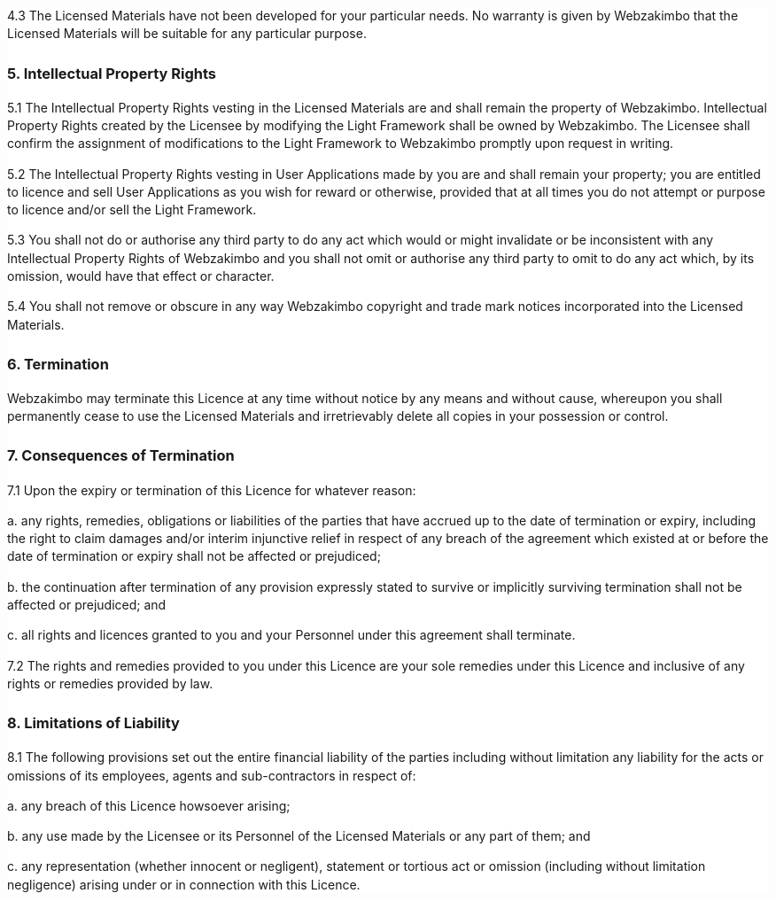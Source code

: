 4.3	The Licensed Materials have not been developed for your particular needs. No warranty is given by Webzakimbo that the Licensed Materials will be suitable for any particular purpose.

### 5. Intellectual Property Rights

5.1	The Intellectual Property Rights vesting in the Licensed Materials are and shall remain the property of Webzakimbo. Intellectual Property Rights created by the Licensee by modifying the Light Framework shall be owned by Webzakimbo. The Licensee shall confirm the assignment of modifications to the Light Framework to Webzakimbo promptly upon request in writing.

5.2	The Intellectual Property Rights vesting in User Applications made by you are and shall remain your property; you are entitled to licence and sell User Applications as you wish for reward or otherwise, provided that at all times you do not attempt or purpose to licence and/or sell the Light Framework.

5.3	You shall not do or authorise any third party to do any act which would or might invalidate or be inconsistent with any Intellectual Property Rights of Webzakimbo and you shall not omit or authorise any third party to omit to do any act which, by its omission, would have that effect or character.

5.4	You shall not remove or obscure in any way Webzakimbo copyright and trade mark notices incorporated into the Licensed Materials.

### 6. Termination
Webzakimbo may terminate this Licence at any time without notice by any means and without cause, whereupon you shall permanently cease to use the Licensed Materials and irretrievably delete all copies in your possession or control.

### 7. Consequences of Termination
7.1	Upon the expiry or termination of this Licence for whatever reason:

a.	any rights, remedies, obligations or liabilities of the parties that have accrued up to the date of termination or expiry, including the right to claim damages and/or interim injunctive relief in respect of any breach of the agreement which existed at or before the date of termination or expiry shall not be affected or prejudiced;

b.	 the continuation after termination of any provision expressly stated to survive or implicitly surviving termination shall not be affected or prejudiced; and

c.	all rights and licences granted to you and your Personnel under this agreement shall terminate.

7.2	The rights and remedies provided to you under this Licence are your sole remedies under this Licence and inclusive of any rights or remedies provided by law.

### 8. Limitations of Liability
8.1	The following provisions set out the entire financial liability of the parties including without limitation any liability for the acts or omissions of its employees, agents and sub-contractors in respect of:

a.	any breach of this Licence howsoever arising;

b.	any use made by the Licensee or its Personnel of the Licensed Materials or any part of them; and

c.	any representation (whether innocent or negligent), statement or tortious act or omission (including without limitation negligence) arising under or in connection with this Licence.
